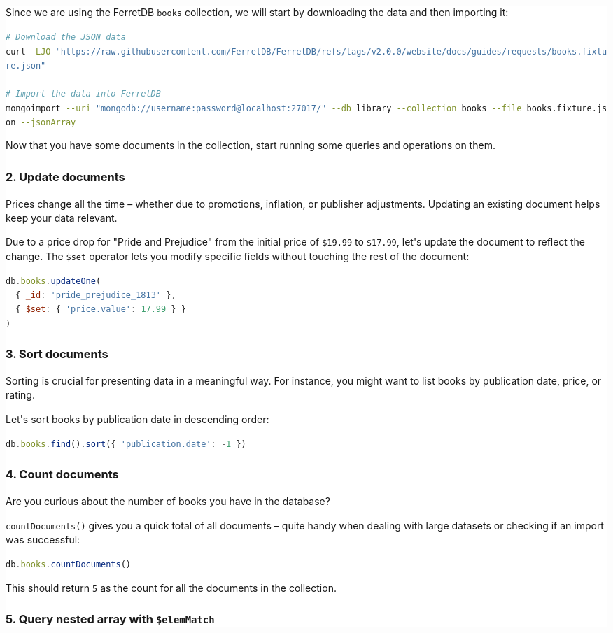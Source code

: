 Since we are using the FerretDB `books` collection, we will start by downloading the data and then importing it:

```sh
# Download the JSON data
curl -LJO "https://raw.githubusercontent.com/FerretDB/FerretDB/refs/tags/v2.0.0/website/docs/guides/requests/books.fixture.json"

# Import the data into FerretDB
mongoimport --uri "mongodb://username:password@localhost:27017/" --db library --collection books --file books.fixture.json --jsonArray
```

Now that you have some documents in the collection, start running some queries and operations on them.

### 2. Update documents

Prices change all the time – whether due to promotions, inflation, or publisher adjustments.
Updating an existing document helps keep your data relevant.

Due to a price drop for "Pride and Prejudice" from the initial price of `$19.99` to `$17.99`, let's update the document to reflect the change.
The `$set` operator lets you modify specific fields without touching the rest of the document:

```js
db.books.updateOne(
  { _id: 'pride_prejudice_1813' },
  { $set: { 'price.value': 17.99 } }
)
```

### 3. Sort documents

Sorting is crucial for presenting data in a meaningful way.
For instance, you might want to list books by publication date, price, or rating.

Let's sort books by publication date in descending order:

```js
db.books.find().sort({ 'publication.date': -1 })
```

### 4. Count documents

Are you curious about the number of books you have in the database?

`countDocuments()` gives you a quick total of all documents – quite handy when dealing with large datasets or checking if an import was successful:

```js
db.books.countDocuments()
```

This should return `5` as the count for all the documents in the collection.

### 5. Query nested array with `$elemMatch`
